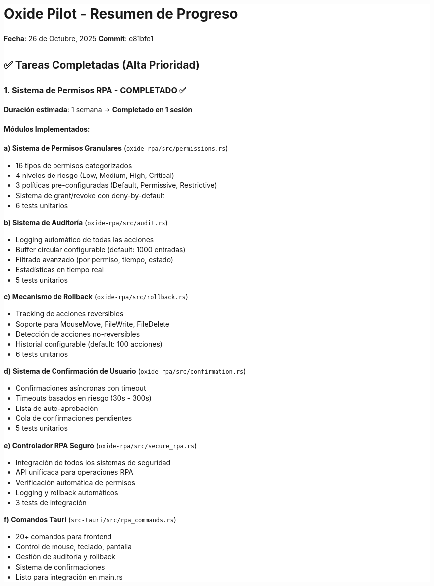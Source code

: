 # Oxide Pilot - Resumen de Progreso

**Fecha**: 26 de Octubre, 2025
**Commit**: e81bfe1

## ✅ Tareas Completadas (Alta Prioridad)

### 1. Sistema de Permisos RPA - COMPLETADO ✅
**Duración estimada**: 1 semana → **Completado en 1 sesión**

#### Módulos Implementados:

**a) Sistema de Permisos Granulares** (`oxide-rpa/src/permissions.rs`)
- 16 tipos de permisos categorizados
- 4 niveles de riesgo (Low, Medium, High, Critical)
- 3 políticas pre-configuradas (Default, Permissive, Restrictive)
- Sistema de grant/revoke con deny-by-default
- 6 tests unitarios

**b) Sistema de Auditoría** (`oxide-rpa/src/audit.rs`)
- Logging automático de todas las acciones
- Buffer circular configurable (default: 1000 entradas)
- Filtrado avanzado (por permiso, tiempo, estado)
- Estadísticas en tiempo real
- 5 tests unitarios

**c) Mecanismo de Rollback** (`oxide-rpa/src/rollback.rs`)
- Tracking de acciones reversibles
- Soporte para MouseMove, FileWrite, FileDelete
- Detección de acciones no-reversibles
- Historial configurable (default: 100 acciones)
- 6 tests unitarios

**d) Sistema de Confirmación de Usuario** (`oxide-rpa/src/confirmation.rs`)
- Confirmaciones asíncronas con timeout
- Timeouts basados en riesgo (30s - 300s)
- Lista de auto-aprobación
- Cola de confirmaciones pendientes
- 5 tests unitarios

**e) Controlador RPA Seguro** (`oxide-rpa/src/secure_rpa.rs`)
- Integración de todos los sistemas de seguridad
- API unificada para operaciones RPA
- Verificación automática de permisos
- Logging y rollback automáticos
- 3 tests de integración

**f) Comandos Tauri** (`src-tauri/src/rpa_commands.rs`)
- 20+ comandos para frontend
- Control de mouse, teclado, pantalla
- Gestión de auditoría y rollback
- Sistema de confirmaciones
- Listo para integración en main.rs
